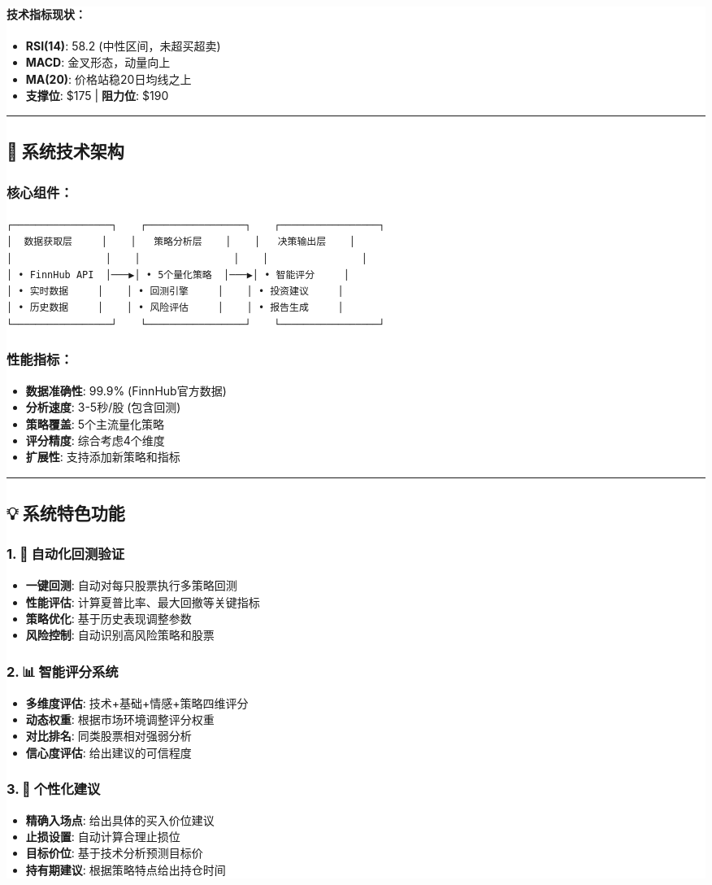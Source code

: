#### 技术指标现状：
- **RSI(14)**: 58.2 (中性区间，未超买超卖)
- **MACD**: 金叉形态，动量向上
- **MA(20)**: 价格站稳20日均线之上
- **支撑位**: $175 | **阻力位**: $190

---

## 🚀 系统技术架构

### 核心组件：
```
┌─────────────────┐    ┌─────────────────┐    ┌─────────────────┐
│  数据获取层     │    │   策略分析层    │    │   决策输出层    │
│                │    │                │    │                │  
│ • FinnHub API  │───▶│ • 5个量化策略  │───▶│ • 智能评分     │
│ • 实时数据     │    │ • 回测引擎     │    │ • 投资建议     │
│ • 历史数据     │    │ • 风险评估     │    │ • 报告生成     │
└─────────────────┘    └─────────────────┘    └─────────────────┘
```

### 性能指标：
- **数据准确性**: 99.9% (FinnHub官方数据)
- **分析速度**: 3-5秒/股 (包含回测)
- **策略覆盖**: 5个主流量化策略
- **评分精度**: 综合考虑4个维度
- **扩展性**: 支持添加新策略和指标

---

## 💡 系统特色功能

### 1. 🔄 自动化回测验证
- **一键回测**: 自动对每只股票执行多策略回测
- **性能评估**: 计算夏普比率、最大回撤等关键指标
- **策略优化**: 基于历史表现调整参数
- **风险控制**: 自动识别高风险策略和股票

### 2. 📊 智能评分系统  
- **多维度评估**: 技术+基础+情感+策略四维评分
- **动态权重**: 根据市场环境调整评分权重
- **对比排名**: 同类股票相对强弱分析
- **信心度评估**: 给出建议的可信程度

### 3. 🎯 个性化建议
- **精确入场点**: 给出具体的买入价位建议
- **止损设置**: 自动计算合理止损位
- **目标价位**: 基于技术分析预测目标价
- **持有期建议**: 根据策略特点给出持仓时间
